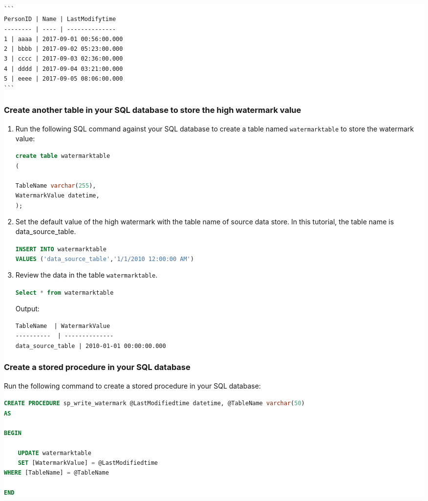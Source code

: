 	```
	PersonID | Name | LastModifytime
	-------- | ---- | --------------
	1 | aaaa | 2017-09-01 00:56:00.000
	2 | bbbb | 2017-09-02 05:23:00.000
	3 | cccc | 2017-09-03 02:36:00.000
	4 | dddd | 2017-09-04 03:21:00.000
	5 | eeee | 2017-09-05 08:06:00.000
	```

### Create another table in your SQL database to store the high watermark value
1. Run the following SQL command against your SQL database to create a table named `watermarktable` to store the watermark value:  
    
    ```sql
    create table watermarktable
    (
    
    TableName varchar(255),
    WatermarkValue datetime,
    );
    ```
2. Set the default value of the high watermark with the table name of source data store. In this tutorial, the table name is data_source_table.

    ```sql
    INSERT INTO watermarktable
    VALUES ('data_source_table','1/1/2010 12:00:00 AM')    
    ```
3. Review the data in the table `watermarktable`.
    
    ```sql
    Select * from watermarktable
    ```
    Output: 

    ```
    TableName  | WatermarkValue
    ----------  | --------------
    data_source_table | 2010-01-01 00:00:00.000
    ```

### Create a stored procedure in your SQL database 

Run the following command to create a stored procedure in your SQL database:

```sql
CREATE PROCEDURE sp_write_watermark @LastModifiedtime datetime, @TableName varchar(50)
AS

BEGIN
    
	UPDATE watermarktable
	SET [WatermarkValue] = @LastModifiedtime 
WHERE [TableName] = @TableName
	
END
```
